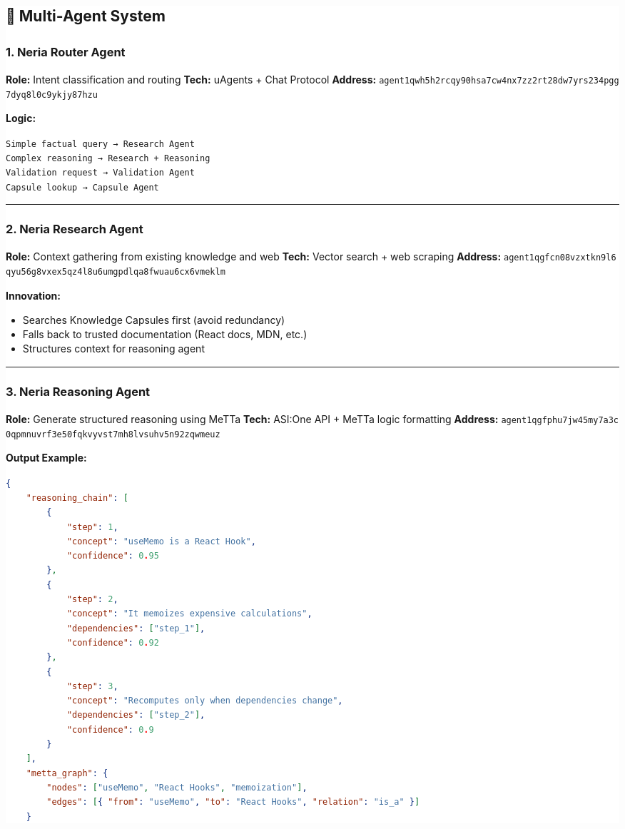 
## 🤖 Multi-Agent System

### **1. Neria Router Agent**

**Role:** Intent classification and routing
**Tech:** uAgents + Chat Protocol
**Address:** `agent1qwh5h2rcqy90hsa7cw4nx7zz2rt28dw7yrs234pgg7dyq8l0c9ykjy87hzu`

**Logic:**

```
Simple factual query → Research Agent
Complex reasoning → Research + Reasoning
Validation request → Validation Agent
Capsule lookup → Capsule Agent
```

---

### **2. Neria Research Agent**

**Role:** Context gathering from existing knowledge and web
**Tech:** Vector search + web scraping
**Address:** `agent1qgfcn08vzxtkn9l6qyu56g8vxex5qz4l8u6umgpdlqa8fwuau6cx6vmeklm`

**Innovation:**

-   Searches Knowledge Capsules first (avoid redundancy)
-   Falls back to trusted documentation (React docs, MDN, etc.)
-   Structures context for reasoning agent

---

### **3. Neria Reasoning Agent**

**Role:** Generate structured reasoning using MeTTa
**Tech:** ASI:One API + MeTTa logic formatting
**Address:** `agent1qgfphu7jw45my7a3c0qpmnuvrf3e50fqkvyvst7mh8lvsuhv5n92zqwmeuz`

**Output Example:**

```json
{
	"reasoning_chain": [
		{
			"step": 1,
			"concept": "useMemo is a React Hook",
			"confidence": 0.95
		},
		{
			"step": 2,
			"concept": "It memoizes expensive calculations",
			"dependencies": ["step_1"],
			"confidence": 0.92
		},
		{
			"step": 3,
			"concept": "Recomputes only when dependencies change",
			"dependencies": ["step_2"],
			"confidence": 0.9
		}
	],
	"metta_graph": {
		"nodes": ["useMemo", "React Hooks", "memoization"],
		"edges": [{ "from": "useMemo", "to": "React Hooks", "relation": "is_a" }]
	}
```